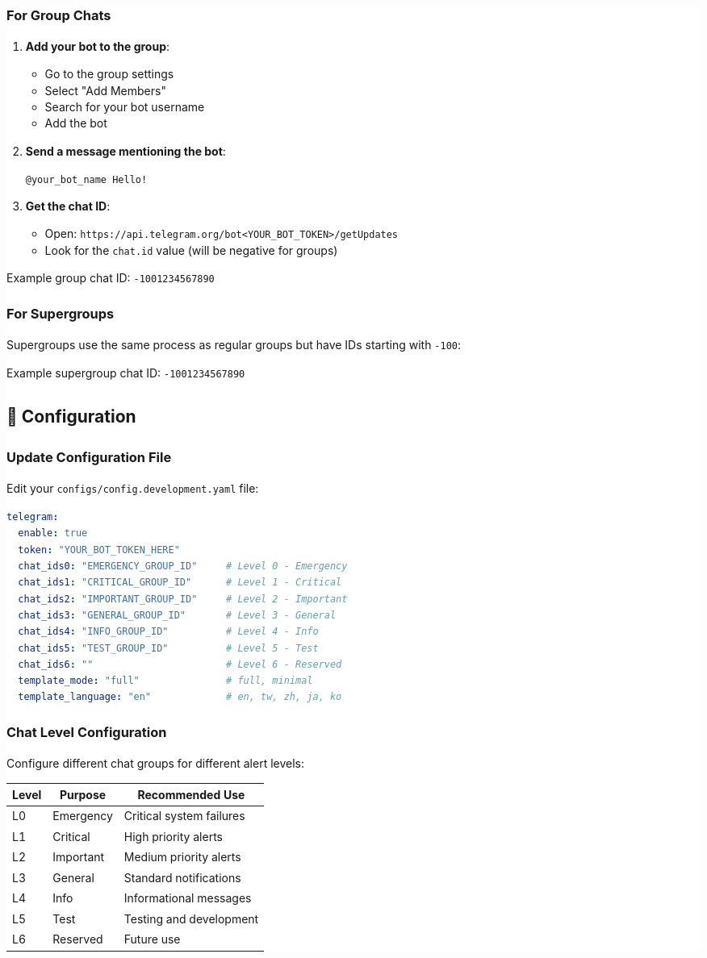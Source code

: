 ### For Group Chats

1. **Add your bot to the group**:
   - Go to the group settings
   - Select "Add Members"
   - Search for your bot username
   - Add the bot

2. **Send a message mentioning the bot**:
   ```
   @your_bot_name Hello!
   ```

3. **Get the chat ID**:
   - Open: `https://api.telegram.org/bot<YOUR_BOT_TOKEN>/getUpdates`
   - Look for the `chat.id` value (will be negative for groups)

Example group chat ID: `-1001234567890`

### For Supergroups

Supergroups use the same process as regular groups but have IDs starting with `-100`:

Example supergroup chat ID: `-1001234567890`

## 🔧 Configuration

### Update Configuration File

Edit your `configs/config.development.yaml` file:

```yaml
telegram:
  enable: true
  token: "YOUR_BOT_TOKEN_HERE"
  chat_ids0: "EMERGENCY_GROUP_ID"     # Level 0 - Emergency
  chat_ids1: "CRITICAL_GROUP_ID"      # Level 1 - Critical
  chat_ids2: "IMPORTANT_GROUP_ID"     # Level 2 - Important
  chat_ids3: "GENERAL_GROUP_ID"       # Level 3 - General
  chat_ids4: "INFO_GROUP_ID"          # Level 4 - Info
  chat_ids5: "TEST_GROUP_ID"          # Level 5 - Test
  chat_ids6: ""                       # Level 6 - Reserved
  template_mode: "full"               # full, minimal
  template_language: "en"             # en, tw, zh, ja, ko
```

### Chat Level Configuration

Configure different chat groups for different alert levels:

| Level | Purpose | Recommended Use |
|-------|---------|-----------------|
| L0 | Emergency | Critical system failures |
| L1 | Critical | High priority alerts |
| L2 | Important | Medium priority alerts |
| L3 | General | Standard notifications |
| L4 | Info | Informational messages |
| L5 | Test | Testing and development |
| L6 | Reserved | Future use |
